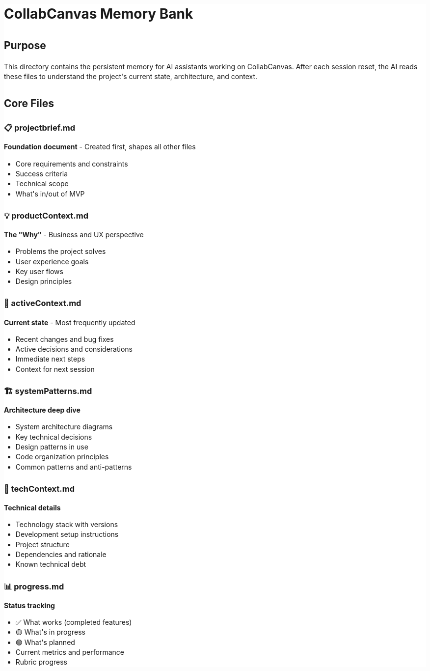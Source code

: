 # CollabCanvas Memory Bank

## Purpose
This directory contains the persistent memory for AI assistants working on CollabCanvas. After each session reset, the AI reads these files to understand the project's current state, architecture, and context.

## Core Files

### 📋 projectbrief.md
**Foundation document** - Created first, shapes all other files
- Core requirements and constraints
- Success criteria
- Technical scope
- What's in/out of MVP

### 💡 productContext.md
**The "Why"** - Business and UX perspective
- Problems the project solves
- User experience goals
- Key user flows
- Design principles

### 🎯 activeContext.md
**Current state** - Most frequently updated
- Recent changes and bug fixes
- Active decisions and considerations
- Immediate next steps
- Context for next session

### 🏗️ systemPatterns.md
**Architecture deep dive**
- System architecture diagrams
- Key technical decisions
- Design patterns in use
- Code organization principles
- Common patterns and anti-patterns

### 🔧 techContext.md
**Technical details**
- Technology stack with versions
- Development setup instructions
- Project structure
- Dependencies and rationale
- Known technical debt

### 📊 progress.md
**Status tracking**
- ✅ What works (completed features)
- 🟡 What's in progress
- 🟢 What's planned
- Current metrics and performance
- Rubric progress
